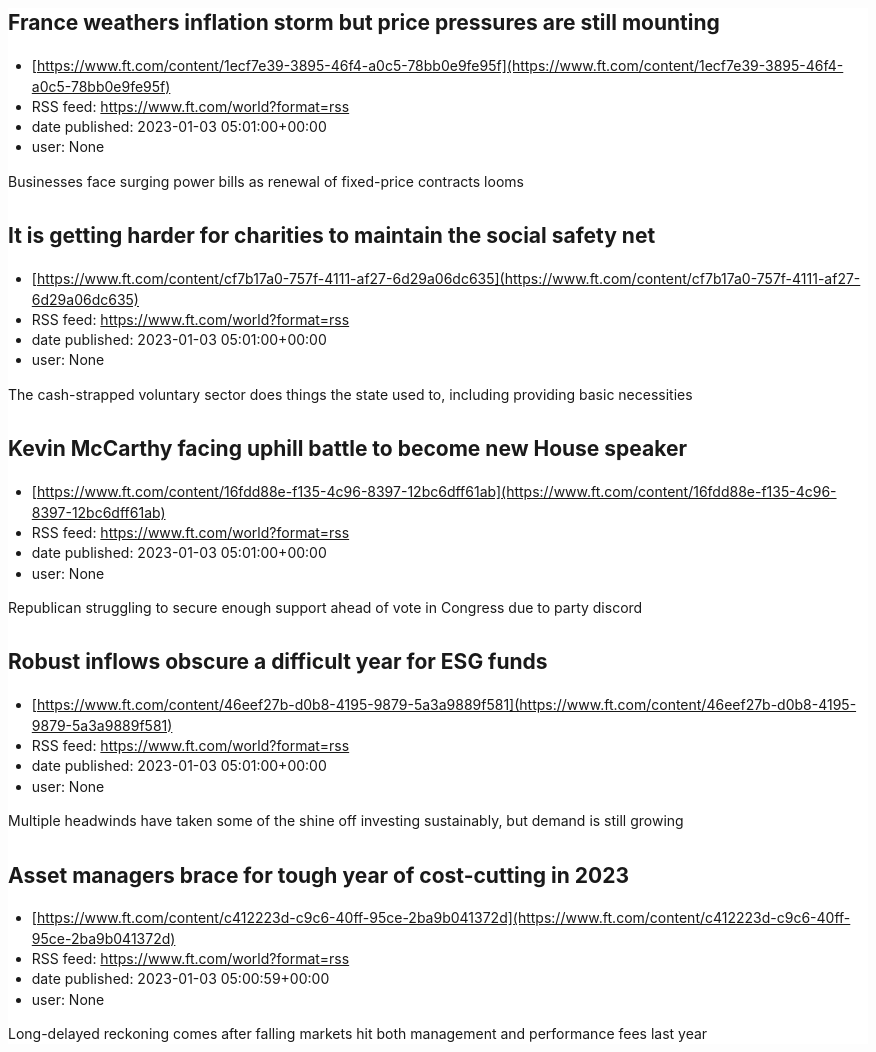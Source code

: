 ## France weathers inflation storm but price pressures are still mounting
 - [https://www.ft.com/content/1ecf7e39-3895-46f4-a0c5-78bb0e9fe95f](https://www.ft.com/content/1ecf7e39-3895-46f4-a0c5-78bb0e9fe95f)
 - RSS feed: https://www.ft.com/world?format=rss
 - date published: 2023-01-03 05:01:00+00:00
 - user: None

Businesses face surging power bills as renewal of fixed-price contracts looms

## It is getting harder for charities to maintain the social safety net
 - [https://www.ft.com/content/cf7b17a0-757f-4111-af27-6d29a06dc635](https://www.ft.com/content/cf7b17a0-757f-4111-af27-6d29a06dc635)
 - RSS feed: https://www.ft.com/world?format=rss
 - date published: 2023-01-03 05:01:00+00:00
 - user: None

The cash-strapped voluntary sector does things the state used to, including providing basic necessities

## Kevin McCarthy facing uphill battle to become new House speaker
 - [https://www.ft.com/content/16fdd88e-f135-4c96-8397-12bc6dff61ab](https://www.ft.com/content/16fdd88e-f135-4c96-8397-12bc6dff61ab)
 - RSS feed: https://www.ft.com/world?format=rss
 - date published: 2023-01-03 05:01:00+00:00
 - user: None

Republican struggling to secure enough support ahead of vote in Congress due to party discord

## Robust inflows obscure a difficult year for ESG funds
 - [https://www.ft.com/content/46eef27b-d0b8-4195-9879-5a3a9889f581](https://www.ft.com/content/46eef27b-d0b8-4195-9879-5a3a9889f581)
 - RSS feed: https://www.ft.com/world?format=rss
 - date published: 2023-01-03 05:01:00+00:00
 - user: None

Multiple headwinds have taken some of the shine off investing sustainably, but demand is still growing

## Asset managers brace for tough year of cost-cutting in 2023
 - [https://www.ft.com/content/c412223d-c9c6-40ff-95ce-2ba9b041372d](https://www.ft.com/content/c412223d-c9c6-40ff-95ce-2ba9b041372d)
 - RSS feed: https://www.ft.com/world?format=rss
 - date published: 2023-01-03 05:00:59+00:00
 - user: None

Long-delayed reckoning comes after falling markets hit both management and performance fees last year
